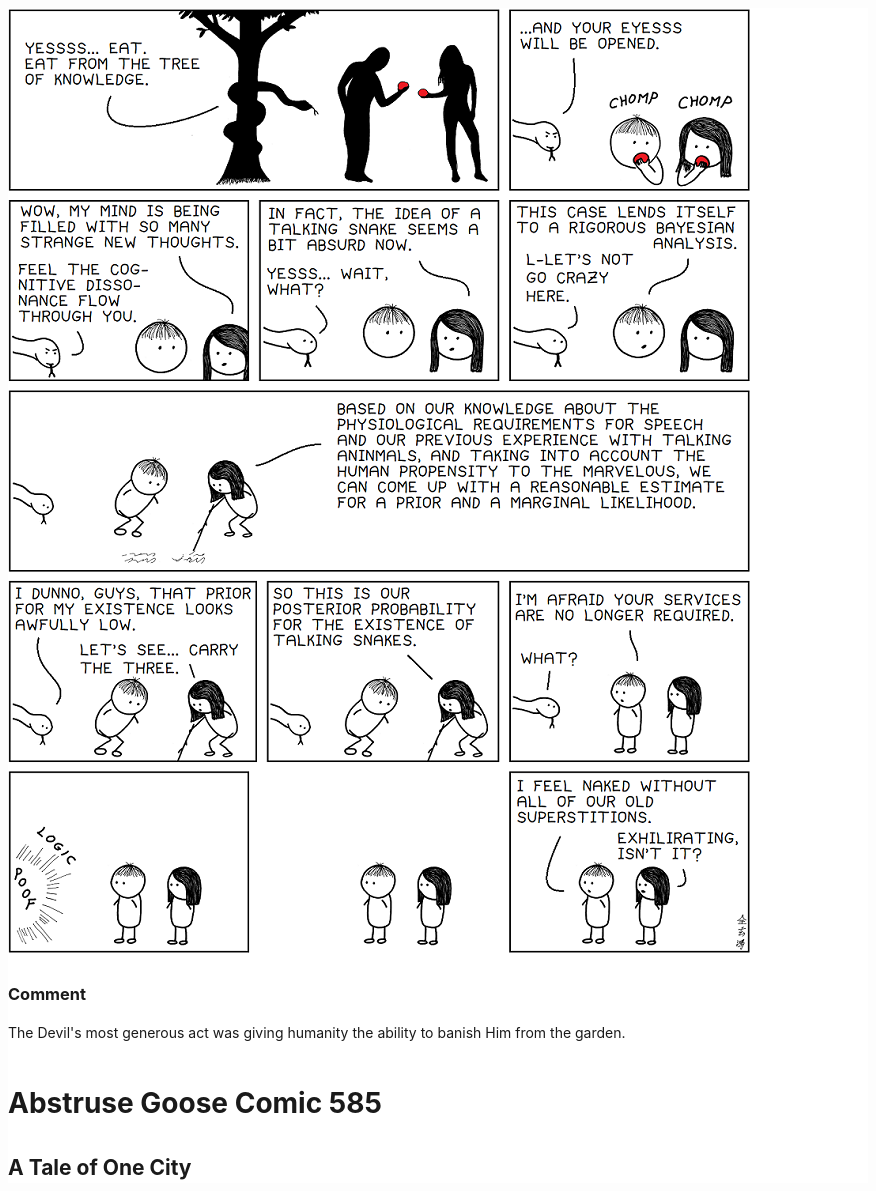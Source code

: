 ![image](the_unreasonable_unreasonableness_of_a_bayesian_analysis_of_humes_argument_on_miracles.png)
### Comment
The Devil's most generous act was giving humanity the ability to banish Him from the garden.
# Abstruse Goose Comic 585
## A Tale of One City
